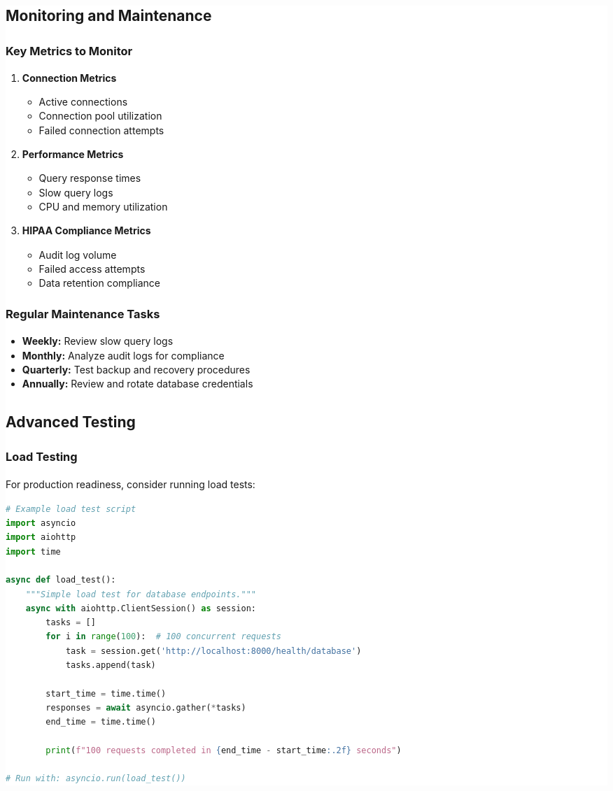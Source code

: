 ## Monitoring and Maintenance

### Key Metrics to Monitor

1. **Connection Metrics**
   - Active connections
   - Connection pool utilization
   - Failed connection attempts

2. **Performance Metrics**
   - Query response times
   - Slow query logs
   - CPU and memory utilization

3. **HIPAA Compliance Metrics**
   - Audit log volume
   - Failed access attempts
   - Data retention compliance

### Regular Maintenance Tasks

- **Weekly:** Review slow query logs
- **Monthly:** Analyze audit logs for compliance
- **Quarterly:** Test backup and recovery procedures
- **Annually:** Review and rotate database credentials

## Advanced Testing

### Load Testing

For production readiness, consider running load tests:

```python
# Example load test script
import asyncio
import aiohttp
import time

async def load_test():
    """Simple load test for database endpoints."""
    async with aiohttp.ClientSession() as session:
        tasks = []
        for i in range(100):  # 100 concurrent requests
            task = session.get('http://localhost:8000/health/database')
            tasks.append(task)
        
        start_time = time.time()
        responses = await asyncio.gather(*tasks)
        end_time = time.time()
        
        print(f"100 requests completed in {end_time - start_time:.2f} seconds")

# Run with: asyncio.run(load_test())
```
